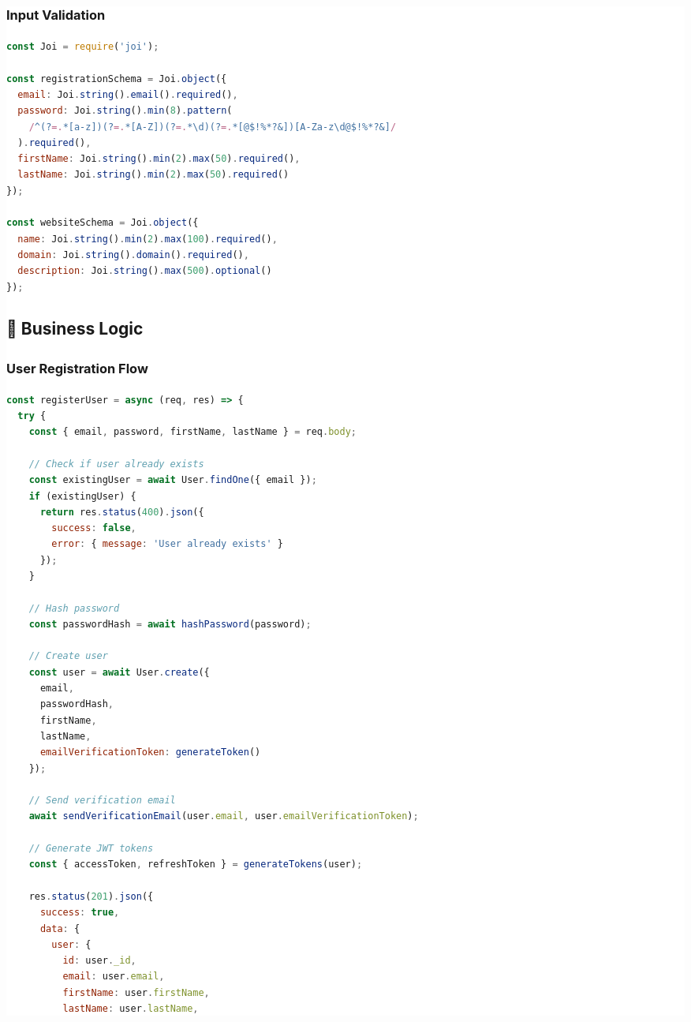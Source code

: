 ### Input Validation
```javascript
const Joi = require('joi');

const registrationSchema = Joi.object({
  email: Joi.string().email().required(),
  password: Joi.string().min(8).pattern(
    /^(?=.*[a-z])(?=.*[A-Z])(?=.*\d)(?=.*[@$!%*?&])[A-Za-z\d@$!%*?&]/
  ).required(),
  firstName: Joi.string().min(2).max(50).required(),
  lastName: Joi.string().min(2).max(50).required()
});

const websiteSchema = Joi.object({
  name: Joi.string().min(2).max(100).required(),
  domain: Joi.string().domain().required(),
  description: Joi.string().max(500).optional()
});
```

## 🔄 Business Logic

### User Registration Flow
```javascript
const registerUser = async (req, res) => {
  try {
    const { email, password, firstName, lastName } = req.body;
    
    // Check if user already exists
    const existingUser = await User.findOne({ email });
    if (existingUser) {
      return res.status(400).json({
        success: false,
        error: { message: 'User already exists' }
      });
    }
    
    // Hash password
    const passwordHash = await hashPassword(password);
    
    // Create user
    const user = await User.create({
      email,
      passwordHash,
      firstName,
      lastName,
      emailVerificationToken: generateToken()
    });
    
    // Send verification email
    await sendVerificationEmail(user.email, user.emailVerificationToken);
    
    // Generate JWT tokens
    const { accessToken, refreshToken } = generateTokens(user);
    
    res.status(201).json({
      success: true,
      data: {
        user: {
          id: user._id,
          email: user.email,
          firstName: user.firstName,
          lastName: user.lastName,
```